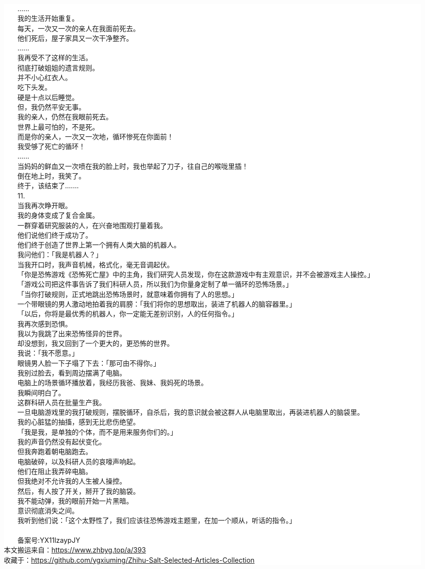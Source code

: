 &emsp;&emsp;......  
&emsp;&emsp;我的生活开始重复。  
&emsp;&emsp;每天，一次又一次的亲人在我面前死去。  
&emsp;&emsp;他们死后，屋子家具又一次干净整齐。  
&emsp;&emsp;......  
&emsp;&emsp;我再受不了这样的生活。  
&emsp;&emsp;彻底打破姐姐的遗言规则。  
&emsp;&emsp;并不小心红衣人。  
&emsp;&emsp;吃下头发。  
&emsp;&emsp;硬是十点以后睡觉。  
&emsp;&emsp;但，我仍然平安无事。  
&emsp;&emsp;我的亲人，仍然在我眼前死去。  
&emsp;&emsp;世界上最可怕的，不是死。  
&emsp;&emsp;而是你的亲人，一次又一次地，循环惨死在你面前！  
&emsp;&emsp;我受够了死亡的循环！  
&emsp;&emsp;......  
&emsp;&emsp;当妈妈的鲜血又一次喷在我的脸上时，我也举起了刀子，往自己的喉咙里插！  
&emsp;&emsp;倒在地上时，我笑了。  
&emsp;&emsp;终于，该结束了.......  
&emsp;&emsp;11.  
&emsp;&emsp;当我再次睁开眼。  
&emsp;&emsp;我的身体变成了复合金属。  
&emsp;&emsp;一群穿着研究服装的人，在兴奋地围观打量着我。  
&emsp;&emsp;他们说他们终于成功了。  
&emsp;&emsp;他们终于创造了世界上第一个拥有人类大脑的机器人。  
&emsp;&emsp;我问他们：「我是机器人？」  
&emsp;&emsp;当我开口时，我声音机械，格式化，毫无音调起伏。  
&emsp;&emsp;「你是恐怖游戏《恐怖死亡屋》中的主角，我们研究人员发现，你在这款游戏中有主观意识，并不会被游戏主人操控。」  
&emsp;&emsp;「游戏公司把这件事告诉了我们科研人员，所以我们为你量身定制了单一循环的恐怖场景。」  
&emsp;&emsp;「当你打破规则，正式地跳出恐怖场景时，就意味着你拥有了人的思想。」  
&emsp;&emsp;一个带眼镜的男人激动地拍着我的肩膀：「我们将你的思想取出，装进了机器人的脑容器里。」  
&emsp;&emsp;「以后，你将是最优秀的机器人，你一定能无差别识别，人的任何指令。」  
&emsp;&emsp;我再次感到恐惧。  
&emsp;&emsp;我以为我跳了出来恐怖怪异的世界。  
&emsp;&emsp;却没想到，我又回到了一个更大的，更恐怖的世界。  
&emsp;&emsp;我说：「我不愿意。」  
&emsp;&emsp;眼镜男人脸一下子塌了下去：「那可由不得你。」  
&emsp;&emsp;我别过脸去，看到周边摆满了电脑。  
&emsp;&emsp;电脑上的场景循环播放着，我经历我爸、我妹、我妈死的场景。  
&emsp;&emsp;我瞬间明白了。  
&emsp;&emsp;这群科研人员在批量生产我。  
&emsp;&emsp;一旦电脑游戏里的我打破规则，摆脱循环，自杀后，我的意识就会被这群人从电脑里取出，再装进机器人的脑袋里。  
&emsp;&emsp;我的心脏猛的抽搐，感到无比悲伤绝望。  
&emsp;&emsp;「我是我，是单独的个体，而不是用来服务你们的。」  
&emsp;&emsp;我的声音仍然没有起伏变化。  
&emsp;&emsp;但我奔跑着朝电脑跑去。  
&emsp;&emsp;电脑破碎，以及科研人员的哀嚎声响起。  
&emsp;&emsp;他们在阻止我弄碎电脑。  
&emsp;&emsp;但我绝对不允许我的人生被人操控。  
&emsp;&emsp;然后，有人按了开关，掰开了我的脑袋。  
&emsp;&emsp;我不能动弹，我的眼前开始一片黑暗。  
&emsp;&emsp;意识彻底消失之间。  
&emsp;&emsp;我听到他们说：「这个太野性了，我们应该往恐怖游戏主题里，在加一个顺从，听话的指令。」  
&emsp;&emsp;   
&emsp;&emsp;备案号:YX11lzaypJY  
本文搬运来自：https://www.zhbyg.top/a/393  
 收藏于：https://github.com/ygxiuming/Zhihu-Salt-Selected-Articles-Collection